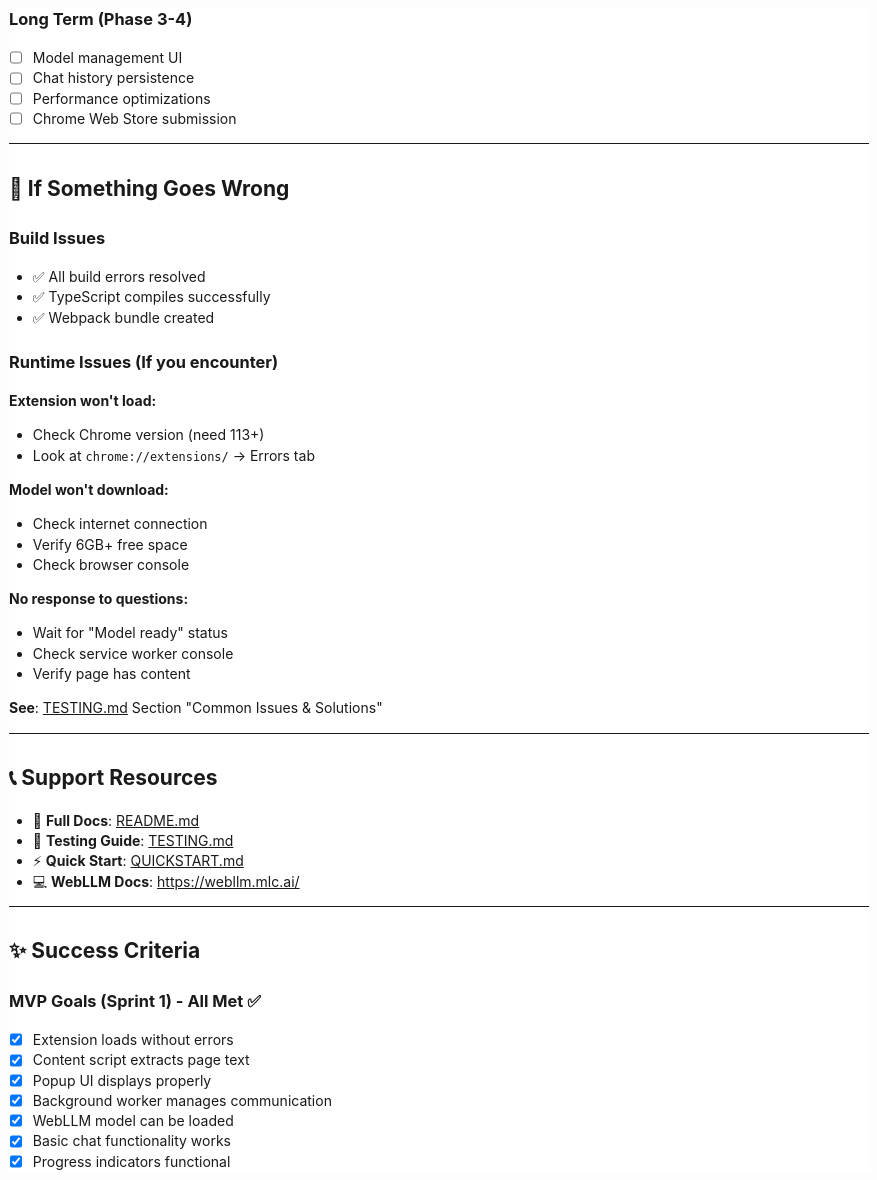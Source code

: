 ### Long Term (Phase 3-4)
- [ ] Model management UI
- [ ] Chat history persistence
- [ ] Performance optimizations
- [ ] Chrome Web Store submission

---

## 🐛 If Something Goes Wrong

### Build Issues
- ✅ All build errors resolved
- ✅ TypeScript compiles successfully
- ✅ Webpack bundle created

### Runtime Issues (If you encounter)

**Extension won't load:**
- Check Chrome version (need 113+)
- Look at `chrome://extensions/` → Errors tab

**Model won't download:**
- Check internet connection
- Verify 6GB+ free space
- Check browser console

**No response to questions:**
- Wait for "Model ready" status
- Check service worker console
- Verify page has content

**See**: [TESTING.md](TESTING.md) Section "Common Issues & Solutions"

---

## 📞 Support Resources

- 📖 **Full Docs**: [README.md](README.md)
- 🧪 **Testing Guide**: [TESTING.md](TESTING.md)
- ⚡ **Quick Start**: [QUICKSTART.md](QUICKSTART.md)
- 💻 **WebLLM Docs**: https://webllm.mlc.ai/

---

## ✨ Success Criteria

### MVP Goals (Sprint 1) - All Met ✅

- [x] Extension loads without errors
- [x] Content script extracts page text
- [x] Popup UI displays properly
- [x] Background worker manages communication
- [x] WebLLM model can be loaded
- [x] Basic chat functionality works
- [x] Progress indicators functional

